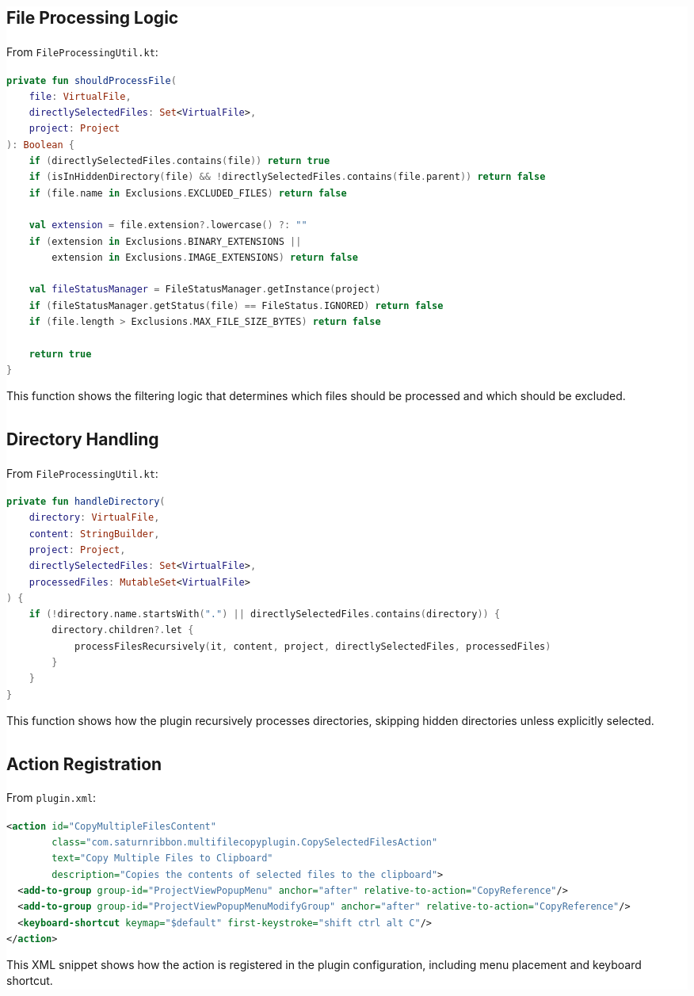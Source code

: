 ## File Processing Logic

From `FileProcessingUtil.kt`:
```kotlin
private fun shouldProcessFile(
    file: VirtualFile,
    directlySelectedFiles: Set<VirtualFile>,
    project: Project
): Boolean {
    if (directlySelectedFiles.contains(file)) return true
    if (isInHiddenDirectory(file) && !directlySelectedFiles.contains(file.parent)) return false
    if (file.name in Exclusions.EXCLUDED_FILES) return false

    val extension = file.extension?.lowercase() ?: ""
    if (extension in Exclusions.BINARY_EXTENSIONS ||
        extension in Exclusions.IMAGE_EXTENSIONS) return false

    val fileStatusManager = FileStatusManager.getInstance(project)
    if (fileStatusManager.getStatus(file) == FileStatus.IGNORED) return false
    if (file.length > Exclusions.MAX_FILE_SIZE_BYTES) return false

    return true
}
```
This function shows the filtering logic that determines which files should be processed and which should be excluded.

## Directory Handling

From `FileProcessingUtil.kt`:
```kotlin
private fun handleDirectory(
    directory: VirtualFile,
    content: StringBuilder,
    project: Project,
    directlySelectedFiles: Set<VirtualFile>,
    processedFiles: MutableSet<VirtualFile>
) {
    if (!directory.name.startsWith(".") || directlySelectedFiles.contains(directory)) {
        directory.children?.let {
            processFilesRecursively(it, content, project, directlySelectedFiles, processedFiles)
        }
    }
}
```
This function shows how the plugin recursively processes directories, skipping hidden directories unless explicitly selected.

## Action Registration

From `plugin.xml`:
```xml
<action id="CopyMultipleFilesContent"
        class="com.saturnribbon.multifilecopyplugin.CopySelectedFilesAction"
        text="Copy Multiple Files to Clipboard"
        description="Copies the contents of selected files to the clipboard">
  <add-to-group group-id="ProjectViewPopupMenu" anchor="after" relative-to-action="CopyReference"/>
  <add-to-group group-id="ProjectViewPopupMenuModifyGroup" anchor="after" relative-to-action="CopyReference"/>
  <keyboard-shortcut keymap="$default" first-keystroke="shift ctrl alt C"/>
</action>
```
This XML snippet shows how the action is registered in the plugin configuration, including menu placement and keyboard shortcut. 